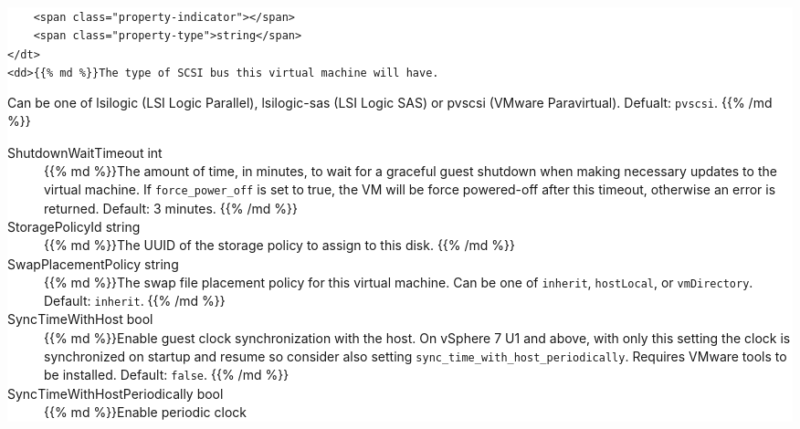         <span class="property-indicator"></span>
        <span class="property-type">string</span>
    </dt>
    <dd>{{% md %}}The type of SCSI bus this virtual machine will have.
Can be one of lsilogic (LSI Logic Parallel), lsilogic-sas (LSI Logic SAS) or
pvscsi (VMware Paravirtual). Defualt: `pvscsi`.
{{% /md %}}</dd><dt class="property-optional"
            title="Optional">
        <span id="shutdownwaittimeout_csharp">
<a href="#shutdownwaittimeout_csharp" style="color: inherit; text-decoration: inherit;">Shutdown<wbr>Wait<wbr>Timeout</a>
</span>
        <span class="property-indicator"></span>
        <span class="property-type">int</span>
    </dt>
    <dd>{{% md %}}The amount of time, in minutes, to wait
for a graceful guest shutdown when making necessary updates to the virtual
machine. If `force_power_off` is set to true, the VM will be force powered-off
after this timeout, otherwise an error is returned. Default: 3 minutes.
{{% /md %}}</dd><dt class="property-optional"
            title="Optional">
        <span id="storagepolicyid_csharp">
<a href="#storagepolicyid_csharp" style="color: inherit; text-decoration: inherit;">Storage<wbr>Policy<wbr>Id</a>
</span>
        <span class="property-indicator"></span>
        <span class="property-type">string</span>
    </dt>
    <dd>{{% md %}}The UUID of the storage policy to assign to this disk.
{{% /md %}}</dd><dt class="property-optional"
            title="Optional">
        <span id="swapplacementpolicy_csharp">
<a href="#swapplacementpolicy_csharp" style="color: inherit; text-decoration: inherit;">Swap<wbr>Placement<wbr>Policy</a>
</span>
        <span class="property-indicator"></span>
        <span class="property-type">string</span>
    </dt>
    <dd>{{% md %}}The swap file placement policy for this
virtual machine. Can be one of `inherit`, `hostLocal`, or `vmDirectory`.
Default: `inherit`.
{{% /md %}}</dd><dt class="property-optional"
            title="Optional">
        <span id="synctimewithhost_csharp">
<a href="#synctimewithhost_csharp" style="color: inherit; text-decoration: inherit;">Sync<wbr>Time<wbr>With<wbr>Host</a>
</span>
        <span class="property-indicator"></span>
        <span class="property-type">bool</span>
    </dt>
    <dd>{{% md %}}Enable guest clock synchronization with the host.
On vSphere 7 U1 and above, with only this setting the clock is synchronized on
startup and resume so consider also setting `sync_time_with_host_periodically`.
Requires VMware tools to be installed. Default: `false`.
{{% /md %}}</dd><dt class="property-optional"
            title="Optional">
        <span id="synctimewithhostperiodically_csharp">
<a href="#synctimewithhostperiodically_csharp" style="color: inherit; text-decoration: inherit;">Sync<wbr>Time<wbr>With<wbr>Host<wbr>Periodically</a>
</span>
        <span class="property-indicator"></span>
        <span class="property-type">bool</span>
    </dt>
    <dd>{{% md %}}Enable periodic clock